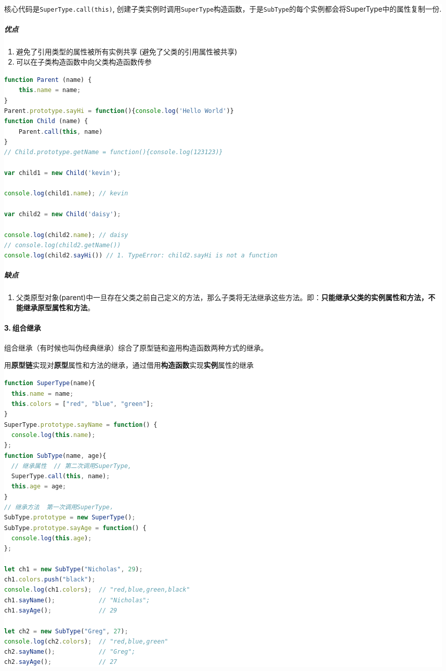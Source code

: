 核心代码是`SuperType.call(this)`, 创建子类实例时调用`SuperType`构造函数，于是`SubType`的每个实例都会将SuperType中的属性复制一份.

##### 优点

1. 避免了引用类型的属性被所有实例共享 (避免了父类的引用属性被共享)
2. 可以在子类构造函数中向父类构造函数传参

```js
function Parent (name) {
    this.name = name;
}
Parent.prototype.sayHi = function(){console.log('Hello World')} 
function Child (name) {
    Parent.call(this, name) 	
}
// Child.prototype.getName = function(){console.log(123123)}

var child1 = new Child('kevin');

console.log(child1.name); // kevin

var child2 = new Child('daisy');

console.log(child2.name); // daisy
// console.log(child2.getName()) 
console.log(child2.sayHi()) // 1. TypeError: child2.sayHi is not a function
```

##### 缺点

1. 父类原型对象(parent)中一旦存在父类之前自己定义的方法，那么子类将无法继承这些方法。即：**只能继承父类的实例属性和方法，不能继承原型属性和方法**。

#### 3. 组合继承

组合继承（有时候也叫伪经典继承）综合了原型链和盗用构造函数两种方式的继承。

用**原型链**实现对**原型**属性和方法的继承，通过借用**构造函数**实现**实例**属性的继承

```js
function SuperType(name){  
  this.name = name; 
  this.colors = ["red", "blue", "green"]; 
} 
SuperType.prototype.sayName = function() { 
  console.log(this.name); 
}; 
function SubType(name, age){ 
  // 继承属性  // 第二次调用SuperType, 
  SuperType.call(this, name); 
  this.age = age; 
} 
// 继承方法  第一次调用SuperType， 
SubType.prototype = new SuperType(); 
SubType.prototype.sayAge = function() { 
  console.log(this.age); 
}; 

let ch1 = new SubType("Nicholas", 29); 
ch1.colors.push("black"); 
console.log(ch1.colors);  // "red,blue,green,black" 
ch1.sayName();            // "Nicholas"; 
ch1.sayAge();             // 29 

let ch2 = new SubType("Greg", 27); 
console.log(ch2.colors);  // "red,blue,green" 
ch2.sayName();            // "Greg"; 
ch2.sayAge();             // 27 
```